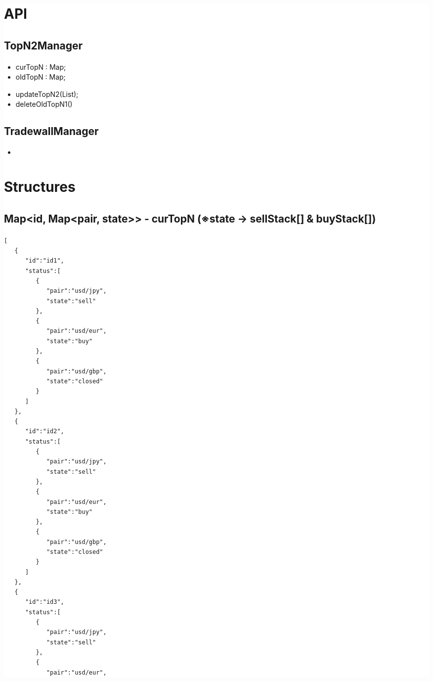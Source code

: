 # API
## TopN2Manager
  - curTopN : Map;
  - oldTopN : Map;

  + updateTopN2(List);
  + deleteOldTopN1()

## TradewallManager
  - 

# Structures
## Map<id, Map<pair, state>> - curTopN (※state → sellStack[] & buyStack[])
```
[
   {
      "id":"id1",
      "status":[
         {
            "pair":"usd/jpy",
            "state":"sell"
         },
         {
            "pair":"usd/eur",
            "state":"buy"
         },
         {
            "pair":"usd/gbp",
            "state":"closed"
         }
      ]
   },
   {
      "id":"id2",
      "status":[
         {
            "pair":"usd/jpy",
            "state":"sell"
         },
         {
            "pair":"usd/eur",
            "state":"buy"
         },
         {
            "pair":"usd/gbp",
            "state":"closed"
         }
      ]
   },
   {
      "id":"id3",
      "status":[
         {
            "pair":"usd/jpy",
            "state":"sell"
         },
         {
            "pair":"usd/eur",
```